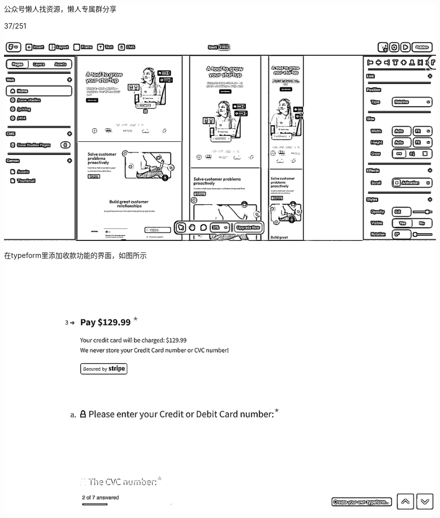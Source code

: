 公众号懒人找资源，懒人专属群分享

37/251

![](img/chanpin-bianxian_0125.png)

在typeform里添加收款功能的界面，如图所示

![](img/chanpin-bianxian_0126.png)
